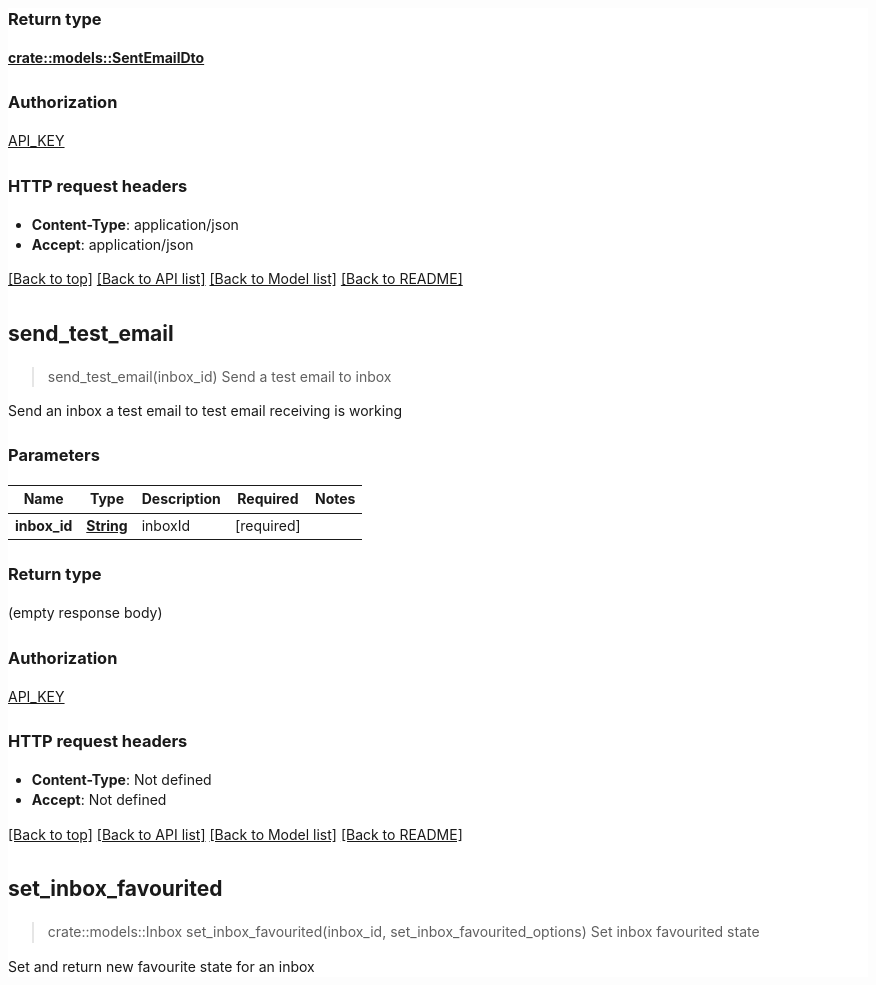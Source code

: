 ### Return type

[**crate::models::SentEmailDto**](SentEmailDto)

### Authorization

[API_KEY](../README#API_KEY)

### HTTP request headers

- **Content-Type**: application/json
- **Accept**: application/json

[[Back to top]](#) [[Back to API list]](../README#documentation-for-api-endpoints) [[Back to Model list]](../README#documentation-for-models) [[Back to README]](../README)


## send_test_email

> send_test_email(inbox_id)
Send a test email to inbox

Send an inbox a test email to test email receiving is working

### Parameters


Name | Type | Description  | Required | Notes
------------- | ------------- | ------------- | ------------- | -------------
**inbox_id** | [**String**]() | inboxId | [required] |

### Return type

 (empty response body)

### Authorization

[API_KEY](../README#API_KEY)

### HTTP request headers

- **Content-Type**: Not defined
- **Accept**: Not defined

[[Back to top]](#) [[Back to API list]](../README#documentation-for-api-endpoints) [[Back to Model list]](../README#documentation-for-models) [[Back to README]](../README)


## set_inbox_favourited

> crate::models::Inbox set_inbox_favourited(inbox_id, set_inbox_favourited_options)
Set inbox favourited state

Set and return new favourite state for an inbox
